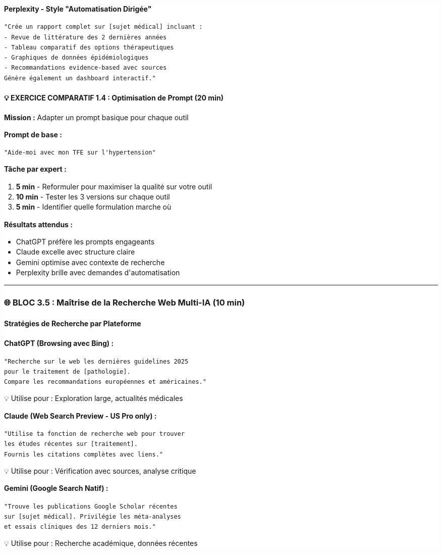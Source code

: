 **Perplexity - Style "Automatisation Dirigée"**
```
"Crée un rapport complet sur [sujet médical] incluant :
- Revue de littérature des 2 dernières années
- Tableau comparatif des options thérapeutiques
- Graphiques de données épidémiologiques
- Recommandations evidence-based avec sources
Génère également un dashboard interactif."
```

#### **💡 EXERCICE COMPARATIF 1.4 : Optimisation de Prompt (20 min)**

**Mission :** Adapter un prompt basique pour chaque outil

**Prompt de base :**
```
"Aide-moi avec mon TFE sur l'hypertension"
```

**Tâche par expert :**
1. **5 min** - Reformuler pour maximiser la qualité sur votre outil
2. **10 min** - Tester les 3 versions sur chaque outil
3. **5 min** - Identifier quelle formulation marche où

**Résultats attendus :**
- ChatGPT préfère les prompts engageants
- Claude excelle avec structure claire
- Gemini optimise avec contexte de recherche
- Perplexity brille avec demandes d'automatisation

---

### **🌐 BLOC 3.5 : Maîtrise de la Recherche Web Multi-IA (10 min)**

#### **Stratégies de Recherche par Plateforme**

**ChatGPT (Browsing avec Bing) :**
```
"Recherche sur le web les dernières guidelines 2025 
pour le traitement de [pathologie]. 
Compare les recommandations européennes et américaines."
```
💡 Utilise pour : Exploration large, actualités médicales

**Claude (Web Search Preview - US Pro only) :**
```
"Utilise ta fonction de recherche web pour trouver
les études récentes sur [traitement].
Fournis les citations complètes avec liens."
```
💡 Utilise pour : Vérification avec sources, analyse critique

**Gemini (Google Search Natif) :**
```
"Trouve les publications Google Scholar récentes
sur [sujet médical]. Privilégie les méta-analyses
et essais cliniques des 12 derniers mois."
```
💡 Utilise pour : Recherche académique, données récentes
